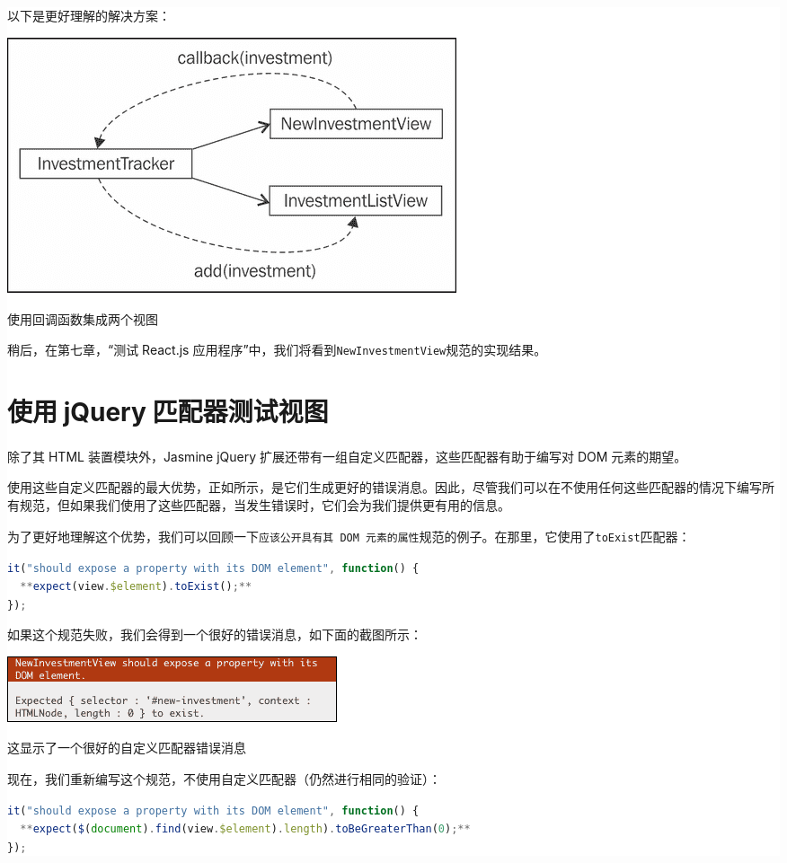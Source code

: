 以下是更好理解的解决方案：

![使用观察者集成视图](img/B04138_03_03.jpg)

使用回调函数集成两个视图

稍后，在第七章，“测试 React.js 应用程序”中，我们将看到`NewInvestmentView`规范的实现结果。

# 使用 jQuery 匹配器测试视图

除了其 HTML 装置模块外，Jasmine jQuery 扩展还带有一组自定义匹配器，这些匹配器有助于编写对 DOM 元素的期望。

使用这些自定义匹配器的最大优势，正如所示，是它们生成更好的错误消息。因此，尽管我们可以在不使用任何这些匹配器的情况下编写所有规范，但如果我们使用了这些匹配器，当发生错误时，它们会为我们提供更有用的信息。

为了更好地理解这个优势，我们可以回顾一下`应该公开具有其 DOM 元素的属性`规范的例子。在那里，它使用了`toExist`匹配器：

```js
it("should expose a property with its DOM element", function() {
  **expect(view.$element).toExist();**
});
```

如果这个规范失败，我们会得到一个很好的错误消息，如下面的截图所示：

![使用 jQuery 匹配器测试视图](img/B04138_03_04.jpg)

这显示了一个很好的自定义匹配器错误消息

现在，我们重新编写这个规范，不使用自定义匹配器（仍然进行相同的验证）：

```js
it("should expose a property with its DOM element", function() {
  **expect($(document).find(view.$element).length).toBeGreaterThan(0);**
});
```
